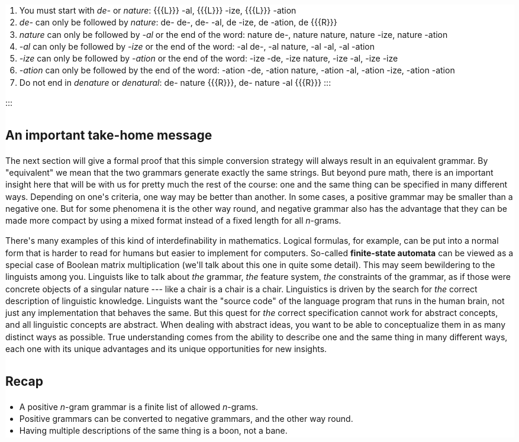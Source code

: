 1. You must start with *de-* or *nature*: {{{L}}} -al, {{{L}}} -ize, {{{L}}} -ation
1. *de-* can only be followed by *nature*: de- de-, de- -al, de -ize, de -ation, de {{{R}}}
1. *nature* can only be followed by *-al* or the end of the word: nature de-, nature nature, nature -ize, nature -ation
1. *-al* can only be followed by *-ize* or the end of the word: -al de-, -al nature, -al -al, -al -ation
1. *-ize* can only be followed by *-ation* or the end of the word: -ize -de, -ize nature, -ize -al,  -ize -ize
1. *-ation* can only be followed by the end of the word: -ation -de, -ation nature, -ation -al, -ation -ize, -ation -ation
1. Do not end in *denature* or *denatural*: de- nature {{{R}}}, de- nature -al {{{R}}}
:::

:::

## An important take-home message

The next section will give a formal proof that this simple conversion strategy will always result in an equivalent grammar.
By "equivalent" we mean that the two grammars generate exactly the same strings.
But beyond pure math, there is an important insight here that will be with us for pretty much the rest of the course: one and the same thing can be specified in many different ways.
Depending on one's criteria, one way may be better than another.
In some cases, a positive grammar may be smaller than a negative one.
But for some phenomena it is the other way round, and negative grammar also has the advantage that they can be made more compact by using a mixed format instead of a fixed length for all $n$-grams.

There's many examples of this kind of interdefinability in mathematics.
Logical formulas, for example, can be put into a normal form that is harder to read for humans but easier to implement for computers.
So-called **finite-state automata** can be viewed as a special case of Boolean matrix multiplication (we'll talk about this one in quite some detail).
This may seem bewildering to the linguists among you.
Linguists like to talk about *the* grammar, *the* feature system, *the* constraints of the grammar, as if those were concrete objects of a singular nature --- like a chair is a chair is a chair.
Linguistics is driven by the search for *the* correct description of linguistic knowledge.
Linguists want the "source code" of the language program that runs in the human brain, not just any implementation that behaves the same.
But this quest for *the* correct specification cannot work for abstract concepts, and all linguistic concepts are abstract.
When dealing with abstract ideas, you want to be able to conceptualize them in as many distinct ways as possible.
True understanding comes from the ability to describe one and the same thing in many different ways, each one with its unique advantages and its unique opportunities for new insights.


## Recap

- A positive $n$-gram grammar is a finite list of allowed $n$-grams.
- Positive grammars can be converted to negative grammars, and the other way round.
- Having multiple descriptions of the same thing is a boon, not a bane.
